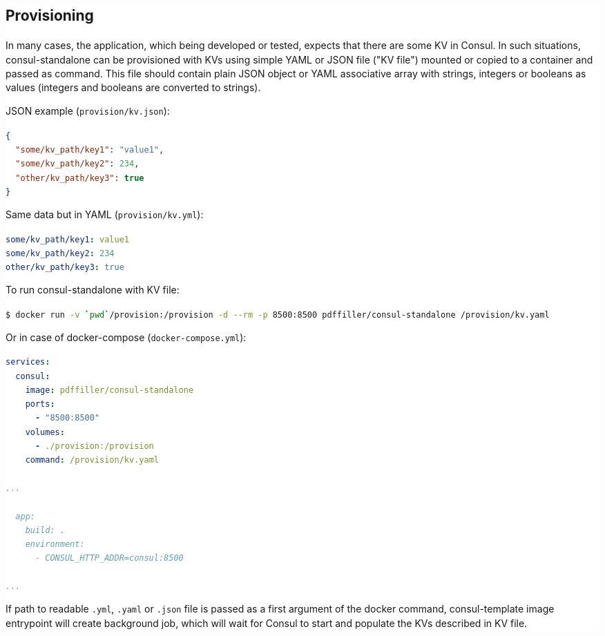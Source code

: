 ## Provisioning

In many cases, the application, which being developed or tested, expects that there are some KV in
Consul. In such situations, consul-standalone can be provisioned with KVs using simple YAML or JSON
file ("KV file") mounted or copied to a container and passed as command. This file should contain
plain JSON object or YAML associative array with strings, integers or booleans as values (integers
and booleans are converted to strings).

JSON example (`provision/kv.json`):

```json
{
  "some/kv_path/key1": "value1",
  "some/kv_path/key2": 234,
  "other/kv_path/key3": true
}
```

Same data but in YAML (`provision/kv.yml`):

```yaml
some/kv_path/key1: value1
some/kv_path/key2: 234
other/kv_path/key3: true
```

To run consul-standalone with KV file:

```bash
$ docker run -v `pwd`/provision:/provision -d --rm -p 8500:8500 pdffiller/consul-standalone /provision/kv.yaml
```

Or in case of docker-compose (`docker-compose.yml`):

```yaml
services:
  consul:
    image: pdffiller/consul-standalone
    ports:
      - "8500:8500"
    volumes:
      - ./provision:/provision
    command: /provision/kv.yaml

...

  app:
    build: .
    environment:
      - CONSUL_HTTP_ADDR=consul:8500

...
```

If path to readable `.yml`, `.yaml` or `.json` file is passed as a first argument of the docker
command, consul-template image entrypoint will create background job, which will wait for Consul to
start and populate the KVs described in KV file.
